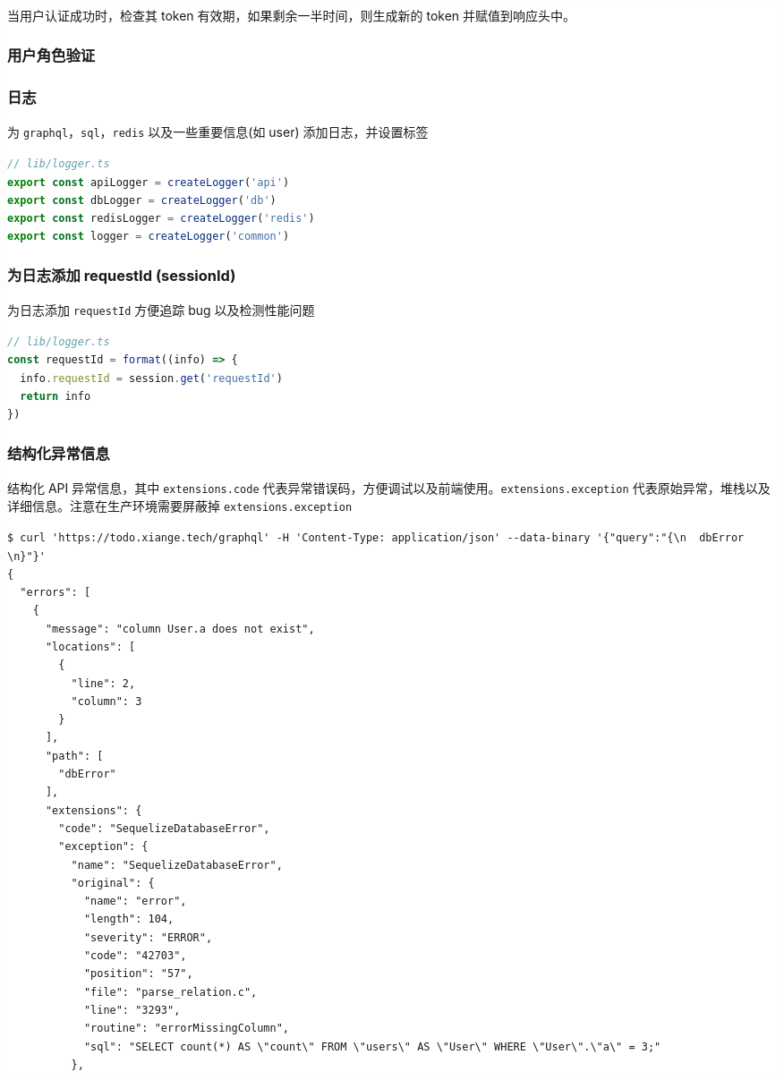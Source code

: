 当用户认证成功时，检查其 token 有效期，如果剩余一半时间，则生成新的 token 并赋值到响应头中。

### 用户角色验证

### 日志

为 `graphql`，`sql`，`redis` 以及一些重要信息(如 user) 添加日志，并设置标签

``` typescript
// lib/logger.ts
export const apiLogger = createLogger('api')
export const dbLogger = createLogger('db')
export const redisLogger = createLogger('redis')
export const logger = createLogger('common')
```

### 为日志添加 requestId (sessionId)

为日志添加 `requestId` 方便追踪 bug 以及检测性能问题

``` typescript
// lib/logger.ts
const requestId = format((info) => {
  info.requestId = session.get('requestId')
  return info
})
```

### 结构化异常信息

结构化 API 异常信息，其中 `extensions.code` 代表异常错误码，方便调试以及前端使用。`extensions.exception` 代表原始异常，堆栈以及详细信息。注意在生产环境需要屏蔽掉 `extensions.exception`

``` shell
$ curl 'https://todo.xiange.tech/graphql' -H 'Content-Type: application/json' --data-binary '{"query":"{\n  dbError\n}"}'
{
  "errors": [
    {
      "message": "column User.a does not exist",
      "locations": [
        {
          "line": 2,
          "column": 3
        }
      ],
      "path": [
        "dbError"
      ],
      "extensions": {
        "code": "SequelizeDatabaseError",
        "exception": {
          "name": "SequelizeDatabaseError",
          "original": {
            "name": "error",
            "length": 104,
            "severity": "ERROR",
            "code": "42703",
            "position": "57",
            "file": "parse_relation.c",
            "line": "3293",
            "routine": "errorMissingColumn",
            "sql": "SELECT count(*) AS \"count\" FROM \"users\" AS \"User\" WHERE \"User\".\"a\" = 3;"
          },
```